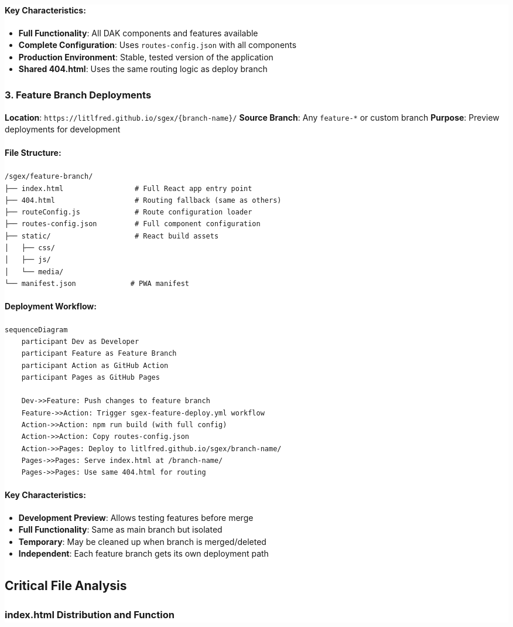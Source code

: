 #### Key Characteristics:
- **Full Functionality**: All DAK components and features available
- **Complete Configuration**: Uses `routes-config.json` with all components
- **Production Environment**: Stable, tested version of the application
- **Shared 404.html**: Uses the same routing logic as deploy branch

### 3. Feature Branch Deployments

**Location**: `https://litlfred.github.io/sgex/{branch-name}/`
**Source Branch**: Any `feature-*` or custom branch
**Purpose**: Preview deployments for development

#### File Structure:
```
/sgex/feature-branch/
├── index.html                 # Full React app entry point
├── 404.html                   # Routing fallback (same as others)
├── routeConfig.js             # Route configuration loader
├── routes-config.json         # Full component configuration
├── static/                    # React build assets
│   ├── css/
│   ├── js/
│   └── media/
└── manifest.json             # PWA manifest
```

#### Deployment Workflow:
```mermaid
sequenceDiagram
    participant Dev as Developer
    participant Feature as Feature Branch
    participant Action as GitHub Action
    participant Pages as GitHub Pages

    Dev->>Feature: Push changes to feature branch
    Feature->>Action: Trigger sgex-feature-deploy.yml workflow
    Action->>Action: npm run build (with full config)
    Action->>Action: Copy routes-config.json
    Action->>Pages: Deploy to litlfred.github.io/sgex/branch-name/
    Pages->>Pages: Serve index.html at /branch-name/
    Pages->>Pages: Use same 404.html for routing
```

#### Key Characteristics:
- **Development Preview**: Allows testing features before merge
- **Full Functionality**: Same as main branch but isolated
- **Temporary**: May be cleaned up when branch is merged/deleted
- **Independent**: Each feature branch gets its own deployment path

## Critical File Analysis

### index.html Distribution and Function
